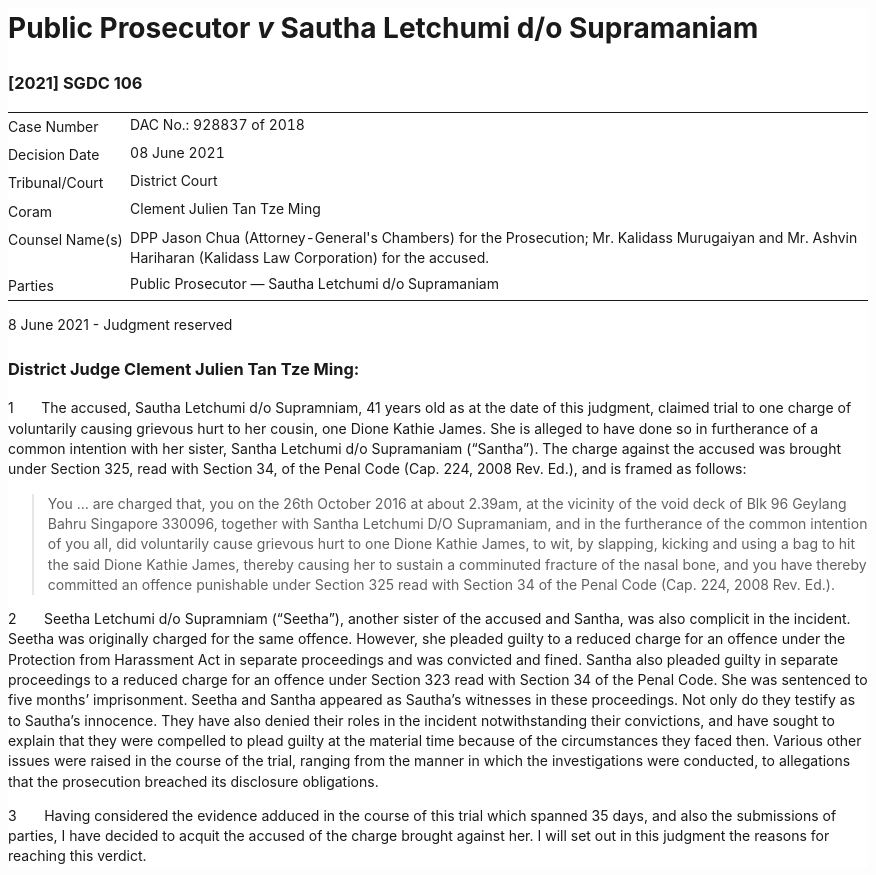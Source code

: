 <style>.footnotes::before { content: "Footnotes:"; }</style>
# Public Prosecutor _v_ Sautha Letchumi d/o Supramaniam  

### \[2021\] SGDC 106

<table id="info-table"><tbody><tr class="info-row"><td class="txt-label" style="padding: 4px 0px; white-space: nowrap" valign="top">Case Number</td><td class="txt-body">DAC No.: 928837 of 2018</td></tr><tr class="info-row"><td class="txt-label" style="padding: 4px 0px; white-space: nowrap" valign="top">Decision Date</td><td class="txt-body">08 June 2021</td></tr><tr class="info-row"><td class="txt-label" style="padding: 4px 0px; white-space: nowrap" valign="top">Tribunal/Court</td><td class="txt-body">District Court</td></tr><tr class="info-row"><td class="txt-label" style="padding: 4px 0px; white-space: nowrap" valign="top">Coram</td><td class="txt-body">Clement Julien Tan Tze Ming</td></tr><tr class="info-row"><td class="txt-label" style="padding: 4px 0px; white-space: nowrap" valign="top">Counsel Name(s)</td><td class="txt-body">DPP Jason Chua (Attorney-General's Chambers) for the Prosecution; Mr. Kalidass Murugaiyan and Mr. Ashvin Hariharan (Kalidass Law Corporation) for the accused.</td></tr><tr class="info-row"><td class="txt-label" style="padding: 4px 0px; white-space: nowrap" valign="top">Parties</td><td class="txt-body">Public Prosecutor — Sautha Letchumi d/o Supramaniam</td></tr></tbody></table>

8 June 2021 - Judgment reserved

### District Judge Clement Julien Tan Tze Ming:

1       The accused, Sautha Letchumi d/o Supramniam, 41 years old as at the date of this judgment, claimed trial to one charge of voluntarily causing grievous hurt to her cousin, one Dione Kathie James. She is alleged to have done so in furtherance of a common intention with her sister, Santha Letchumi d/o Supramaniam (“Santha”). The charge against the accused was brought under Section 325, read with Section 34, of the Penal Code (Cap. 224, 2008 Rev. Ed.), and is framed as follows:

> You … are charged that, you on the 26th October 2016 at about 2.39am, at the vicinity of the void deck of Blk 96 Geylang Bahru Singapore 330096, together with Santha Letchumi D/O Supramaniam, and in the furtherance of the common intention of you all, did voluntarily cause grievous hurt to one Dione Kathie James, to wit, by slapping, kicking and using a bag to hit the said Dione Kathie James, thereby causing her to sustain a comminuted fracture of the nasal bone, and you have thereby committed an offence punishable under Section 325 read with Section 34 of the Penal Code (Cap. 224, 2008 Rev. Ed.).

2       Seetha Letchumi d/o Supramniam (“Seetha”), another sister of the accused and Santha, was also complicit in the incident. Seetha was originally charged for the same offence. However, she pleaded guilty to a reduced charge for an offence under the Protection from Harassment Act in separate proceedings and was convicted and fined. Santha also pleaded guilty in separate proceedings to a reduced charge for an offence under Section 323 read with Section 34 of the Penal Code. She was sentenced to five months’ imprisonment. Seetha and Santha appeared as Sautha’s witnesses in these proceedings. Not only do they testify as to Sautha’s innocence. They have also denied their roles in the incident notwithstanding their convictions, and have sought to explain that they were compelled to plead guilty at the material time because of the circumstances they faced then. Various other issues were raised in the course of the trial, ranging from the manner in which the investigations were conducted, to allegations that the prosecution breached its disclosure obligations.

3       Having considered the evidence adduced in the course of this trial which spanned 35 days, and also the submissions of parties, I have decided to acquit the accused of the charge brought against her. I will set out in this judgment the reasons for reaching this verdict.
